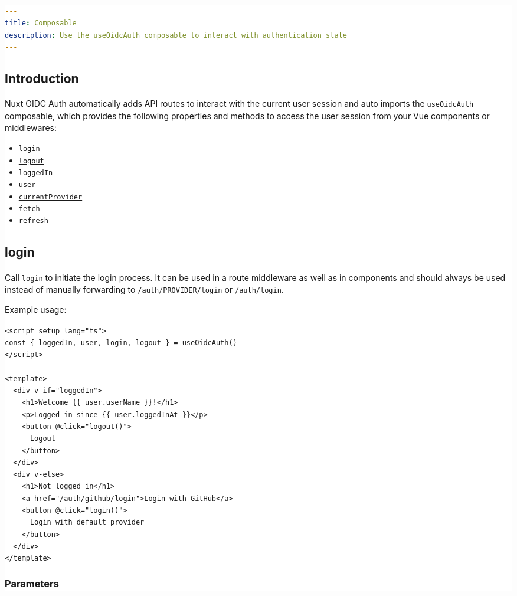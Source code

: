 ```yaml
---
title: Composable
description: Use the useOidcAuth composable to interact with authentication state
---
```


## Introduction

Nuxt OIDC Auth automatically adds API routes to interact with the current user session and auto imports the `useOidcAuth` composable, which provides the following properties and methods to access the user session from your Vue components or middlewares:

- [`login`](#login)
- [`logout`](#logout)
- [`loggedIn`](#loggedin)
- [`user`](#user)
- [`currentProvider`](#currentprovider)
- [`fetch`](#fetch)
- [`refresh`](#refresh)

## login

Call `login` to initiate the login process. It can be used in a route middleware as well as in components and should always be used instead of manually forwarding to `/auth/PROVIDER/login` or `/auth/login`.

Example usage:

```vue
<script setup lang="ts">
const { loggedIn, user, login, logout } = useOidcAuth()
</script>

<template>
  <div v-if="loggedIn">
    <h1>Welcome {{ user.userName }}!</h1>
    <p>Logged in since {{ user.loggedInAt }}</p>
    <button @click="logout()">
      Logout
    </button>
  </div>
  <div v-else>
    <h1>Not logged in</h1>
    <a href="/auth/github/login">Login with GitHub</a>
    <button @click="login()">
      Login with default provider
    </button>
  </div>
</template>
```

### Parameters
